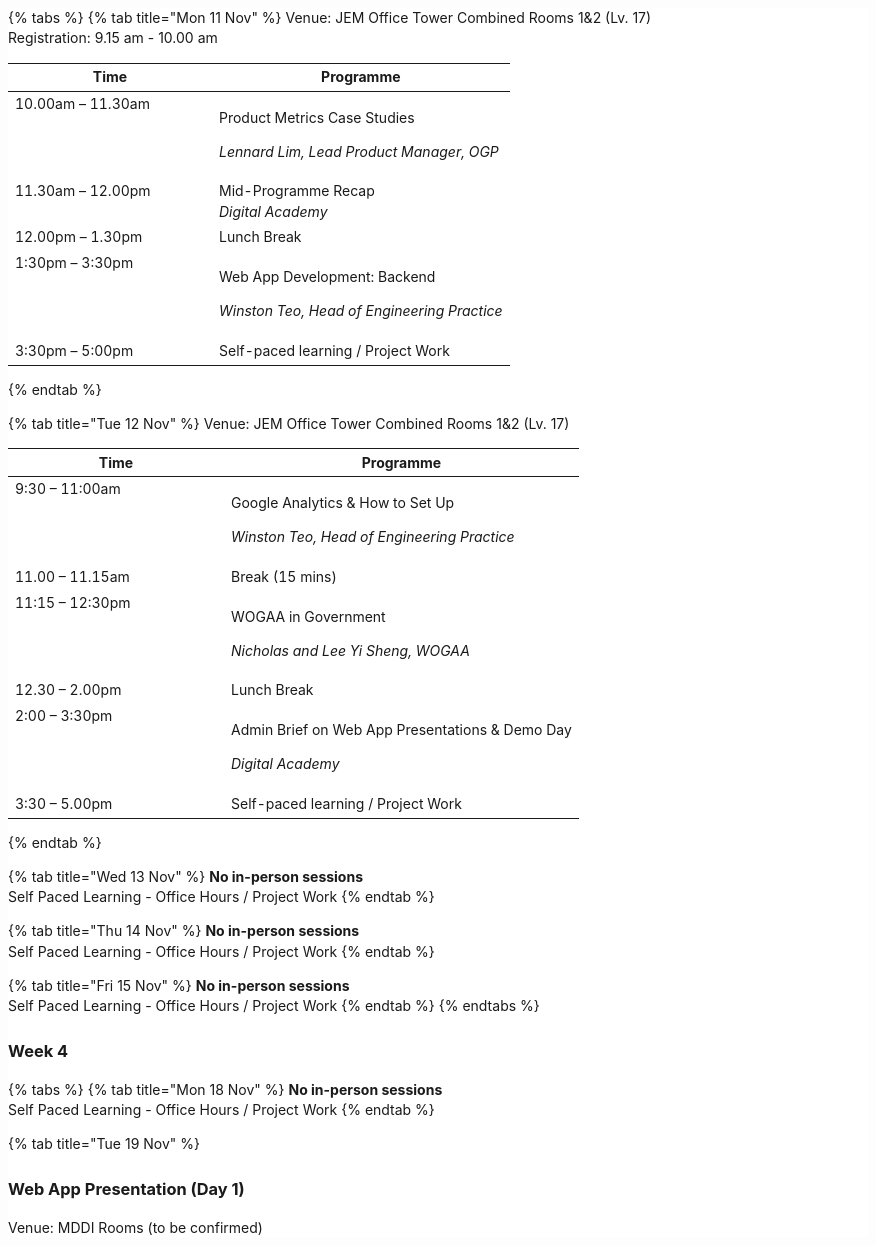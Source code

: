 {% tabs %}
{% tab title="Mon 11 Nov" %}
Venue: JEM Office Tower Combined Rooms 1&2 (Lv. 17) \
Registration: 9.15 am - 10.00 am

<table><thead><tr><th width="190">Time</th><th>Programme</th></tr></thead><tbody><tr><td>10.00am – 11.30am</td><td><p>Product Metrics Case Studies</p><p><em>Lennard Lim, Lead Product Manager, OGP</em></p></td></tr><tr><td>11.30am – 12.00pm</td><td>Mid-Programme Recap<br><em>Digital Academy</em></td></tr><tr><td>12.00pm – 1.30pm</td><td>Lunch Break</td></tr><tr><td>1:30pm – 3:30pm</td><td><p>Web App Development: Backend</p><p><em>Winston Teo, Head of Engineering Practice</em></p></td></tr><tr><td>3:30pm – 5:00pm</td><td>Self-paced learning / Project Work </td></tr></tbody></table>
{% endtab %}

{% tab title="Tue 12 Nov" %}
Venue: JEM Office Tower Combined Rooms 1&2 (Lv. 17)&#x20;

<table><thead><tr><th width="202">Time</th><th>Programme</th></tr></thead><tbody><tr><td>9:30 – 11:00am</td><td><p>Google Analytics &#x26; How to Set Up</p><p><em>Winston Teo, Head of Engineering Practice</em></p></td></tr><tr><td>11.00 – 11.15am</td><td>Break (15 mins) </td></tr><tr><td>11:15 – 12:30pm</td><td><p>WOGAA in Government</p><p><em>Nicholas and Lee Yi Sheng, WOGAA</em></p></td></tr><tr><td>12.30 – 2.00pm</td><td>Lunch Break</td></tr><tr><td>2:00 – 3:30pm</td><td><p>Admin Brief on Web App Presentations &#x26; Demo Day</p><p><em>Digital Academy</em></p></td></tr><tr><td>3:30 – 5.00pm</td><td>Self-paced learning / Project Work </td></tr></tbody></table>
{% endtab %}

{% tab title="Wed 13 Nov" %}
**No in-person sessions** \
Self Paced Learning  - Office Hours / Project Work&#x20;
{% endtab %}

{% tab title="Thu 14 Nov" %}
**No in-person sessions** \
Self Paced Learning  - Office Hours / Project Work&#x20;
{% endtab %}

{% tab title="Fri 15 Nov" %}
**No in-person sessions** \
Self Paced Learning  - Office Hours / Project Work&#x20;
{% endtab %}
{% endtabs %}



### Week 4

{% tabs %}
{% tab title="Mon 18 Nov" %}
**No in-person sessions** \
Self Paced Learning  - Office Hours / Project Work&#x20;
{% endtab %}

{% tab title="Tue 19 Nov" %}
### Web App Presentation (Day 1)

Venue: MDDI Rooms (to be confirmed)
